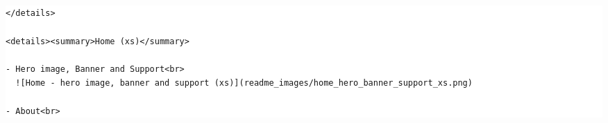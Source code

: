     </details>

    <details><summary>Home (xs)</summary>
    
    - Hero image, Banner and Support<br>
      ![Home - hero image, banner and support (xs)](readme_images/home_hero_banner_support_xs.png)
    
    - About<br>